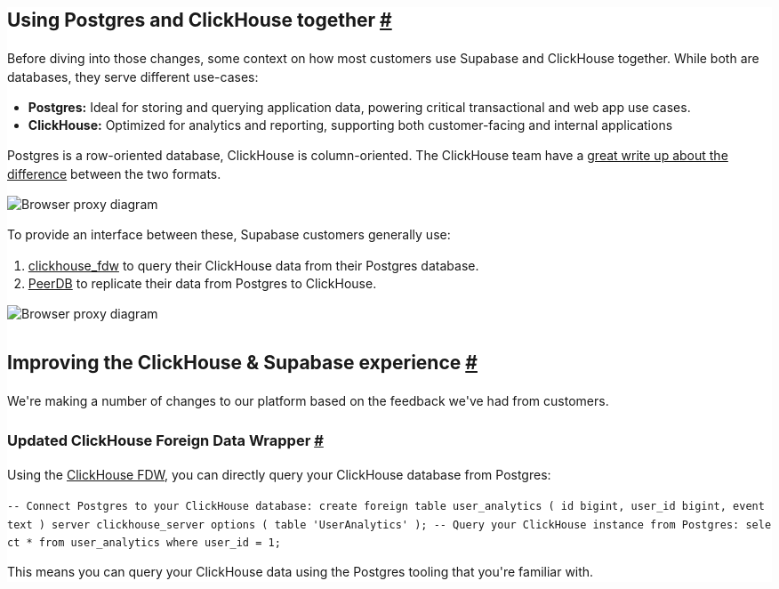 ## Using Postgres and ClickHouse together [\#](https://supabase.com/blog/supabase-clickhouse-partnership\#using-postgres-and-clickhouse-together)

Before diving into those changes, some context on how most customers use Supabase and ClickHouse together. While both are databases, they serve different use-cases:

- **Postgres:** Ideal for storing and querying application data, powering critical transactional and web app use cases.
- **ClickHouse:** Optimized for analytics and reporting, supporting both customer-facing and internal applications

Postgres is a row-oriented database, ClickHouse is column-oriented. The ClickHouse team have a [great write up about the difference](https://clickhouse.com/docs/en/intro#row-oriented-vs-column-oriented-storage) between the two formats.

![Browser proxy diagram](https://supabase.com/_next/image?url=%2Fimages%2Fblog%2Fclickhouse-supabase%2Fpostgres-clickhouse--dark.png&w=3840&q=75&dpl=dpl_7FY8EmFQ6G3YqautJ4Fvh1viLnvu)

To provide an interface between these, Supabase customers generally use:

1. [clickhouse\_fdw](https://supabase.com/docs/guides/database/extensions/wrappers/clickhouse) to query their ClickHouse data from their Postgres database.
2. [PeerDB](https://www.peerdb.io/) to replicate their data from Postgres to ClickHouse.

![Browser proxy diagram](https://supabase.com/_next/image?url=%2Fimages%2Fblog%2Fclickhouse-supabase%2Fpostgres-clickhouse-integration--dark.png&w=3840&q=75&dpl=dpl_7FY8EmFQ6G3YqautJ4Fvh1viLnvu)

## Improving the ClickHouse & Supabase experience [\#](https://supabase.com/blog/supabase-clickhouse-partnership\#improving-the-clickhouse--supabase-experience)

We're making a number of changes to our platform based on the feedback we've had from customers.

### Updated ClickHouse Foreign Data Wrapper [\#](https://supabase.com/blog/supabase-clickhouse-partnership\#updated-clickhouse-foreign-data-wrapper)

Using the [ClickHouse FDW](https://fdw.dev/catalog/clickhouse/), you can directly query your ClickHouse database from Postgres:

`
-- Connect Postgres to your ClickHouse database:
create foreign table user_analytics (
id bigint,
user_id bigint,
event text
)
server clickhouse_server
options ( table 'UserAnalytics' );
-- Query your ClickHouse instance from Postgres:
select * from user_analytics where user_id = 1;
`

This means you can query your ClickHouse data using the Postgres tooling that you're familiar with.
